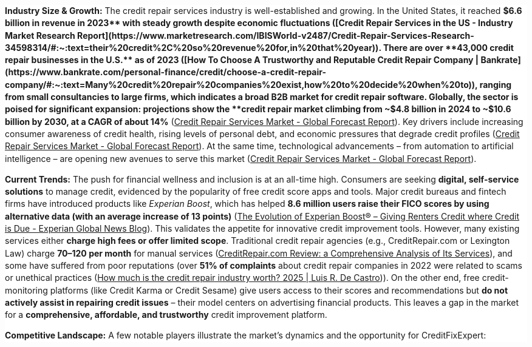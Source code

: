 **Industry Size & Growth:** The credit repair services industry is well-established and growing. In the United States, it reached **$6.6 billion in revenue in 2023** with steady growth despite economic fluctuations ([Credit Repair Services in the US - Industry Market Research Report](https://www.marketresearch.com/IBISWorld-v2487/Credit-Repair-Services-Research-34598314/#:~:text=their%20credit%2C%20so%20revenue%20for,in%20that%20year)). There are over **43,000 credit repair businesses in the U.S.** as of 2023 ([How To Choose A Trustworthy and Reputable Credit Repair Company | Bankrate](https://www.bankrate.com/personal-finance/credit/choose-a-credit-repair-company/#:~:text=Many%20credit%20repair%20companies%20exist,how%20to%20decide%20when%20to)), ranging from small consultancies to large firms, which indicates a broad B2B market for credit repair software. Globally, the sector is poised for significant expansion: projections show the **credit repair market climbing from ~$4.8 billion in 2024 to ~$10.6 billion by 2030, at a CAGR of about 14%** ([Credit Repair Services Market - Global Forecast Report](https://www.globenewswire.com/news-release/2024/11/07/2976371/28124/en/Credit-Repair-Services-Market-Global-Forecast-Report-2025-2030-Opportunities-in-Developing-Tiered-Pricing-Models-to-Attract-a-Wider-Range-of-Customers-with-Varied-Financial-Needs.html#:~:text=The%20Credit%20Repair%20Services%20Market,57%20billion%20by%202030)). Key drivers include increasing consumer awareness of credit health, rising levels of personal debt, and economic pressures that degrade credit profiles ([Credit Repair Services Market - Global Forecast Report](https://www.globenewswire.com/news-release/2024/11/07/2976371/28124/en/Credit-Repair-Services-Market-Global-Forecast-Report-2025-2030-Opportunities-in-Developing-Tiered-Pricing-Models-to-Attract-a-Wider-Range-of-Customers-with-Varied-Financial-Needs.html#:~:text=The%20market%20for%20credit%20repair,leading%20to%20degraded%20credit%20profiles)). At the same time, technological advancements – from automation to artificial intelligence – are opening new avenues to serve this market ([Credit Repair Services Market - Global Forecast Report](https://www.globenewswire.com/news-release/2024/11/07/2976371/28124/en/Credit-Repair-Services-Market-Global-Forecast-Report-2025-2030-Opportunities-in-Developing-Tiered-Pricing-Models-to-Attract-a-Wider-Range-of-Customers-with-Varied-Financial-Needs.html#:~:text=Additionally%2C%20regulatory%20changes%20and%20technological,credit%20repair%20nuances%20also%20persist)).

**Current Trends:** The push for financial wellness and inclusion is at an all-time high. Consumers are seeking **digital, self-service solutions** to manage credit, evidenced by the popularity of free credit score apps and tools. Major credit bureaus and fintech firms have introduced products like *Experian Boost*, which has helped **8.6 million users raise their FICO scores by using alternative data (with an average increase of 13 points)** ([The Evolution of Experian Boost® – Giving Renters Credit where Credit is Due - Experian Global News Blog](https://www.experian.com/blogs/news/2022/09/07/experian-boost-renters-credit/#:~:text=In%202019%2C%20we%20heard%20consumers%E2%80%99,average%20increase%20of%2013%20points)). This validates the appetite for innovative credit improvement tools. However, many existing services either **charge high fees or offer limited scope**. Traditional credit repair agencies (e.g., CreditRepair.com or Lexington Law) charge **$70–$120 per month** for manual services ([CreditRepair.com Review: a Comprehensive Analysis of Its Services](https://www.businessinsider.com/personal-finance/credit-score/creditrepair-review-services#:~:text=CreditRepair,free%20number)), and some have suffered from poor reputations (over **51% of complaints** about credit repair companies in 2022 were related to scams or unethical practices ([How much is the credit repair industry worth? 2025 | Luis R. De Castro](https://www.linkedin.com/posts/ldcfunding_how-much-is-the-credit-repair-industry-worth-activity-7306727162118557698-rwzq#:~:text=economic%20times%2C%20as%20more%20individuals,CreditRepair%20%20%2016))). On the other end, free credit-monitoring platforms (like Credit Karma or Credit Sesame) give users access to their scores and recommendations but **do not actively assist in repairing credit issues** – their model centers on advertising financial products. This leaves a gap in the market for a **comprehensive, affordable, and trustworthy** credit improvement platform.

**Competitive Landscape:** A few notable players illustrate the market’s dynamics and the opportunity for CreditFixExpert: 
